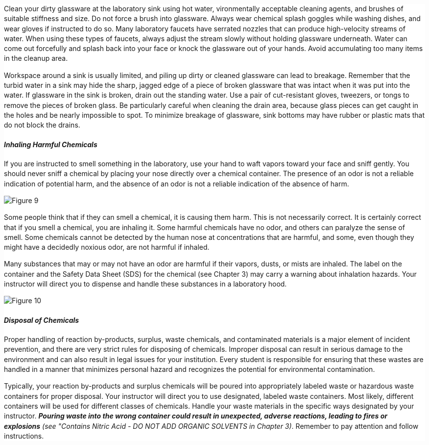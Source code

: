 Clean your dirty glassware at the laboratory sink using hot water, vironmentally acceptable cleaning agents, and brushes of suitable stiffness and size. Do not force a brush into glassware. Always wear chemical splash goggles while washing dishes, and wear gloves if instructed to do so. Many laboratory faucets have serrated nozzles that can produce high-velocity streams of water. When using these types of faucets, always adjust the stream slowly without holding glassware underneath. Water can come out forcefully and splash back into your face or knock the glassware out of your hands. Avoid accumulating too many items in the cleanup area.

Workspace around a sink is usually limited, and piling up dirty or cleaned glassware can lead to breakage. Remember that the turbid water in a sink may hide the sharp, jagged edge of a piece of broken glassware that was intact when it was put into the water. If glassware in the sink is broken, drain out the standing water. Use a pair of cut-resistant gloves, tweezers, or tongs to remove the pieces of broken glass. Be particularly careful when cleaning the drain area, because glass pieces can get caught in the holes and be nearly impossible to spot. To minimize breakage of glassware, sink bottoms may have rubber or plastic mats that do not block the drains.

#### *Inhaling Harmful Chemicals*

If you are instructed to smell something in the laboratory, use your hand to waft vapors toward your face and sniff gently. You should never sniff a chemical by placing your nose directly over a chemical container. The presence of an odor is not a reliable indication of potential harm, and the absence of an odor is not a reliable indication of the absence of harm.

![Figure 9](./img/09.png)

Some people think that if they can smell a chemical, it is causing them harm. This is not necessarily correct. It is certainly correct that if you smell a chemical, you are inhaling it. Some harmful chemicals have no odor, and others can paralyze the sense of smell. Some chemicals cannot be detected by the human nose at concentrations that are harmful, and some, even though they might have a decidedly noxious odor, are not harmful if inhaled.

Many substances that may or may not have an odor are harmful if their vapors, dusts, or mists are inhaled. The label on the container and the Safety Data Sheet (SDS) for the chemical (see Chapter 3) may carry a warning about inhalation hazards. Your instructor will direct you to dispense and handle these substances in a laboratory hood.

![Figure 10](./img/10.png)

#### *Disposal of Chemicals*

Proper handling of reaction by-products, surplus, waste chemicals, and contaminated materials is a major element of incident prevention, and there are very strict rules for disposing of chemicals. Improper disposal can result in serious damage to the environment and can also result in legal issues for your institution. Every student is responsible for ensuring that these wastes are handled in a manner that minimizes personal hazard and recognizes the potential for environmental contamination.

Typically, your reaction by-products and surplus chemicals will be poured into appropriately labeled waste or hazardous waste containers for proper disposal. Your instructor will direct you to use designated, labeled waste containers. Most likely, different containers will be used for different classes of chemicals. Handle your waste materials in the specific ways designated by your instructor. ***Pouring waste into the wrong container could result in unexpected, adverse reactions, leading to fires or explosions*** *(see "Contains Nitric Acid - DO NOT ADD ORGANIC SOLVENTS in Chapter 3)*. Remember to pay attention and follow instructions.
